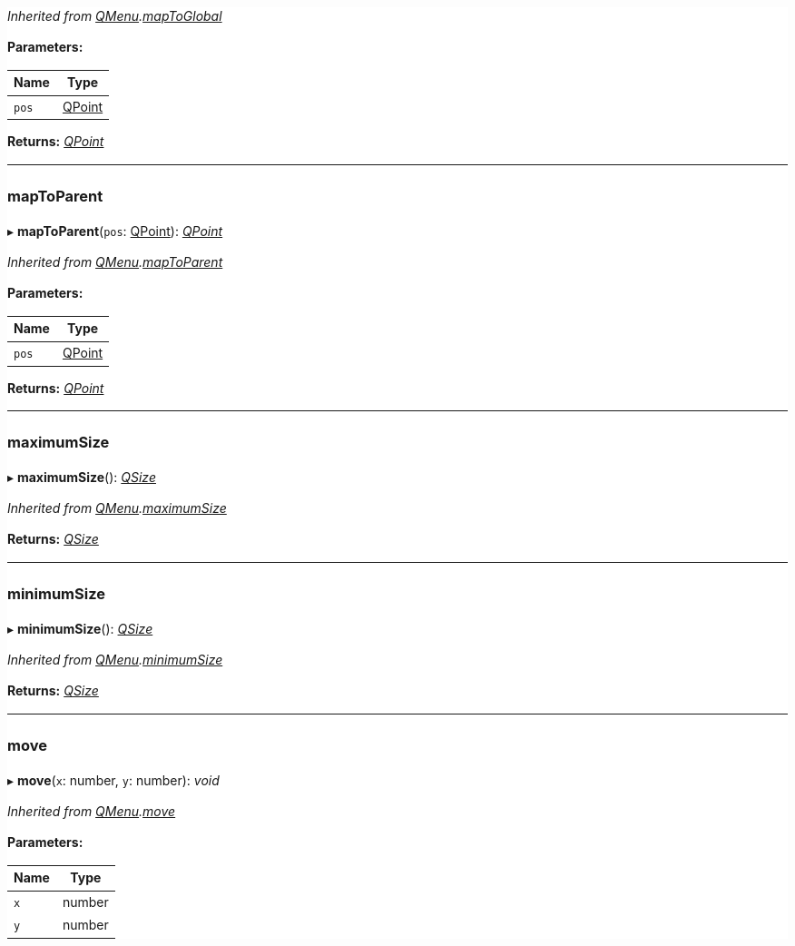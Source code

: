 *Inherited from [QMenu](qmenu.md).[mapToGlobal](qmenu.md#maptoglobal)*

**Parameters:**

Name | Type |
------ | ------ |
`pos` | [QPoint](qpoint.md) |

**Returns:** *[QPoint](qpoint.md)*

___

###  mapToParent

▸ **mapToParent**(`pos`: [QPoint](qpoint.md)): *[QPoint](qpoint.md)*

*Inherited from [QMenu](qmenu.md).[mapToParent](qmenu.md#maptoparent)*

**Parameters:**

Name | Type |
------ | ------ |
`pos` | [QPoint](qpoint.md) |

**Returns:** *[QPoint](qpoint.md)*

___

###  maximumSize

▸ **maximumSize**(): *[QSize](qsize.md)*

*Inherited from [QMenu](qmenu.md).[maximumSize](qmenu.md#maximumsize)*

**Returns:** *[QSize](qsize.md)*

___

###  minimumSize

▸ **minimumSize**(): *[QSize](qsize.md)*

*Inherited from [QMenu](qmenu.md).[minimumSize](qmenu.md#minimumsize)*

**Returns:** *[QSize](qsize.md)*

___

###  move

▸ **move**(`x`: number, `y`: number): *void*

*Inherited from [QMenu](qmenu.md).[move](qmenu.md#move)*

**Parameters:**

Name | Type |
------ | ------ |
`x` | number |
`y` | number |
